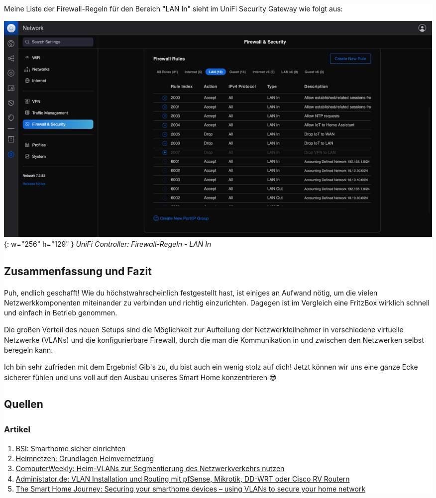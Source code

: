 Meine Liste der Firewall-Regeln für den Bereich "LAN In" sieht im UniFi Security Gateway wie folgt aus:

![UniFi Controller: Firewall-Regeln - LAN In](/assets/smart-home/2023-04-28_UniFi_Controller_-_Einstellungen_Firewall_Regel-LAN-Uebersicht.png){: w="256" h="129" } 
_UniFi Controller: Firewall-Regeln - LAN In_

## Zusammenfassung und Fazit
Puh, endlich geschafft! Wie du höchstwahrscheinlich festgestellt hast, ist einiges an Aufwand nötig, um die vielen Netzwerkkomponenten miteinander zu verbinden und richtig einzurichten. Dagegen ist im Vergleich eine FritzBox wirklich schnell und einfach in Betrieb genommen.

Die großen Vorteil des neuen Setups sind die Möglichkeit zur Aufteilung der Netzwerkteilnehmer in verschiedene virtuelle Netzwerke (VLANs) und die konfigurierbare Firewall, durch die man die Kommunikation in und zwischen den Netzwerken selbst beregeln kann.

Ich bin sehr zufrieden mit dem Ergebnis! Gib's zu, du bist auch ein wenig stolz auf dich! Jetzt können wir uns eine ganze Ecke sicherer fühlen und uns voll auf den Ausbau unseres Smart Home konzentrieren :sunglasses:

## Quellen
### Artikel
1. [BSI: Smarthome sicher einrichten](https://www.bsi.bund.de/DE/Themen/Verbraucherinnen-und-Verbraucher/Informationen-und-Empfehlungen/Internet-der-Dinge-Smart-leben/Smart-Home/smart-home_node.html)
2. [Heimnetzen: Grundlagen Heimvernetzung](https://heimnetzen.de/grundlagen-heimvernetzung/)
3. [ComputerWeekly: Heim-VLANs zur Segmentierung des Netzwerkverkehrs nutzen](https://www.computerweekly.com/de/tipp/Heim-VLANs-zur-Segmentierung-des-Netzwerkverkehrs-nutzen)
4. [Administator.de: VLAN Installation und Routing mit pfSense, Mikrotik, DD-WRT oder Cisco RV Routern](https://administrator.de/tutorial/vlan-installation-und-routing-mit-pfsense-mikrotik-dd-wrt-oder-cisco-rv-routern-110259.html)
5. [The Smart Home Journey: Securing your smarthome devices – using VLANs to secure your home network](https://thesmarthomejourney.com/2021/07/19/vlan-secure-smarthome-network/)
